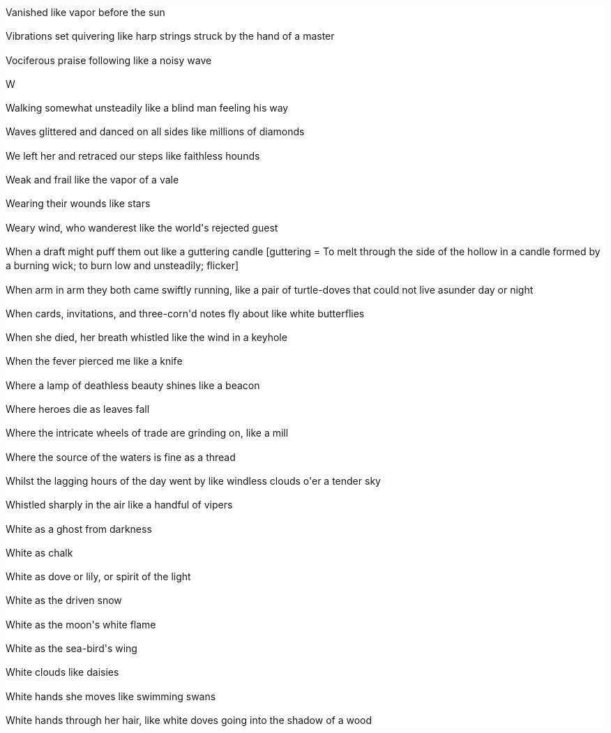 Vanished like vapor before the sun

Vibrations set quivering like harp strings struck by the hand of a master

Vociferous praise following like a noisy wave


W

Walking somewhat unsteadily like a blind man feeling his way

Waves glittered and danced on all sides like millions of diamonds

We left her and retraced our steps like faithless hounds

Weak and frail like the vapor of a vale

Wearing their wounds like stars

Weary wind, who wanderest like the world's rejected guest

When a draft might puff them out like a guttering candle
      [guttering = To melt through the side of the hollow in a candle
       formed by a burning wick; to burn low and unsteadily; flicker]

When arm in arm they both came swiftly running,
like a pair of turtle-doves that could not live asunder day or night

When cards, invitations, and three-corn'd notes
fly about like white butterflies

When she died, her breath whistled like the wind in a keyhole

When the fever pierced me like a knife

Where a lamp of deathless beauty shines like a beacon

Where heroes die as leaves fall

Where the intricate wheels of trade are grinding on, like a mill

Where the source of the waters is fine as a thread

Whilst the lagging hours of the day went by
like windless clouds o'er a tender sky

Whistled sharply in the air like a handful of vipers

White as a ghost from darkness

White as chalk

White as dove or lily, or spirit of the light

White as the driven snow

White as the moon's white flame

White as the sea-bird's wing

White clouds like daisies

White hands she moves like swimming swans

White hands through her hair,
like white doves going into the shadow of a wood
